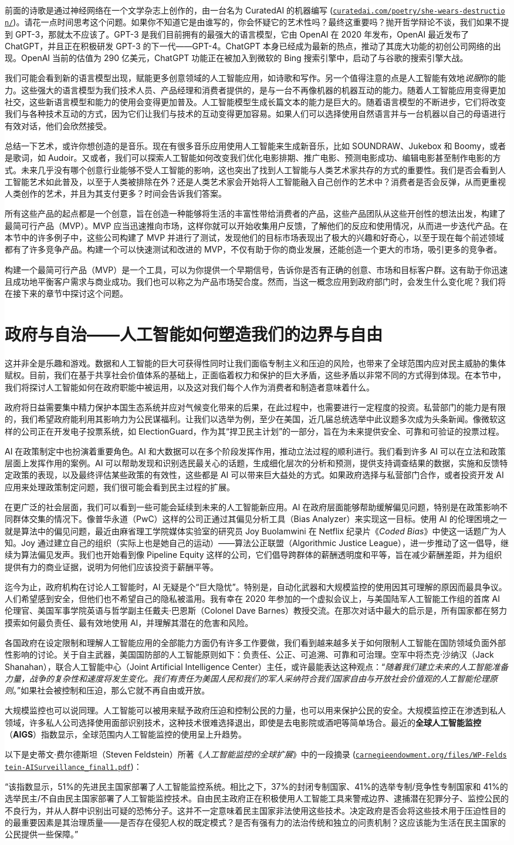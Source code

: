 前面的诗歌是通过神经网络在一个文学杂志上创作的，由一台名为 CuratedAI 的机器编写 ([`curatedai.com/poetry/she-wears-destruction/`](http://curatedai.com/poetry/she-wears-destruction/))。请花一点时间思考这个问题。如果你不知道它是由谁写的，你会怀疑它的艺术性吗？最终这重要吗？抛开哲学辩论不谈，我们如果不提到 GPT-3，那就太不应该了。GPT-3 是我们目前拥有的最强大的语言模型，它由 OpenAI 在 2020 年发布，OpenAI 最近发布了 ChatGPT，并且正在积极研发 GPT-3 的下一代——GPT-4。ChatGPT 本身已经成为最新的热点，推动了其庞大功能的初创公司网络的出现。OpenAI 当前的估值为 290 亿美元，ChatGPT 功能正在被加入到微软的 Bing 搜索引擎中，启动了与谷歌的搜索引擎大战。

我们可能会看到新的语言模型出现，赋能更多创意领域的人工智能应用，如诗歌和写作。另一个值得注意的点是人工智能有效地*说服*你的能力。这些强大的语言模型为我们技术人员、产品经理和消费者提供的，是与一台不再像机器的机器互动的能力。随着人工智能应用变得更加社交，这些新语言模型和能力的使用会变得更加普及。人工智能模型生成长篇文本的能力是巨大的。随着语言模型的不断进步，它们将改变我们与各种技术互动的方式，因为它们让我们与技术的互动变得更加容易。如果人们可以选择使用自然语言并与一台机器以自己的母语进行有效对话，他们会欣然接受。

总结一下艺术，或许你想创造的是音乐。现在有很多音乐应用使用人工智能来生成新音乐，比如 SOUNDRAW、Jukebox 和 Boomy，或者是歌词，如 Audoir。又或者，我们可以探索人工智能如何改变我们优化电影排期、推广电影、预测电影成功、编辑电影甚至制作电影的方式。未来几乎没有哪个创意行业能够不受人工智能的影响，这也突出了找到人工智能与人类艺术家共存的方式的重要性。我们是否会看到人工智能艺术如此普及，以至于人类被排除在外？还是人类艺术家会开始将人工智能融入自己创作的艺术中？消费者是否会反弹，从而更重视人类创作的艺术，并且为其支付更多？时间会告诉我们答案。

所有这些产品的起点都是一个创意，旨在创造一种能够将生活的丰富性带给消费者的产品，这些产品团队从这些开创性的想法出发，构建了最简可行产品（MVP）。MVP 应当迅速推向市场，这样你就可以开始收集用户反馈，了解他们的反应和使用情况，从而进一步迭代产品。在本节中的许多例子中，这些公司构建了 MVP 并进行了测试，发现他们的目标市场表现出了极大的兴趣和好奇心，以至于现在每个前述领域都有了许多竞争产品。构建一个可以快速测试和改进的 MVP，不仅有助于你的商业发展，还能创造一个更大的市场，吸引更多的竞争者。

构建一个最简可行产品（MVP）是一个工具，可以为你提供一个早期信号，告诉你是否有正确的创意、市场和目标客户群。这有助于你迅速且成功地平衡客户需求与商业成功。我们也可以称之为产品市场契合度。然而，当这一概念应用到政府部门时，会发生什么变化呢？我们将在接下来的章节中探讨这个问题。

# 政府与自治——人工智能如何塑造我们的边界与自由

这并非全是乐趣和游戏。数据和人工智能的巨大可获得性同时让我们面临专制主义和压迫的风险，也带来了全球范围内应对民主威胁的集体赋权。目前，我们在基于共享社会价值体系的基础上，正面临着权力和保护的巨大矛盾，这些矛盾以非常不同的方式得到体现。在本节中，我们将探讨人工智能如何在政府职能中被运用，以及这对我们每个人作为消费者和制造者意味着什么。

政府将日益需要集中精力保护本国生态系统并应对气候变化带来的后果，在此过程中，也需要进行一定程度的投资。私营部门的能力是有限的，我们希望政府能利用其影响力为公民谋福利。让我们以选举为例，至少在美国，近几届总统选举中此议题多次成为头条新闻。像微软这样的公司正在开发电子投票系统，如 ElectionGuard，作为其“捍卫民主计划”的一部分，旨在为未来提供安全、可靠和可验证的投票过程。

AI 在政策制定中也扮演着重要角色。AI 和大数据可以在多个阶段发挥作用，推动立法过程的顺利进行。我们看到许多 AI 可以在立法和政策层面上发挥作用的案例。AI 可以帮助发现和识别选民最关心的话题，生成细化层次的分析和预测，提供支持调查结果的数据，实施和反馈特定政策的表现，以及最终评估某些政策的有效性，这些都是 AI 可以带来巨大益处的方式。如果政府选择与私营部门合作，或者投资开发 AI 应用来处理政策制定问题，我们很可能会看到民主过程的扩展。

在更广泛的社会层面，我们可以看到一些可能会延续到未来的人工智能新应用。AI 在政府层面能够帮助缓解偏见问题，特别是在政策影响不同群体交集的情况下。像普华永道（PwC）这样的公司正通过其偏见分析工具（Bias Analyzer）来实现这一目标。使用 AI 的伦理困境之一就是算法中的偏见问题，最近由麻省理工学院媒体实验室的研究员 Joy Buolamwini 在 Netflix 纪录片《*Coded Bias*》中使这一话题广为人知。Joy 通过建立自己的组织（实际上也是她自己的运动）——算法公正联盟（Algorithmic Justice League），进一步推动了这一倡导，继续为算法偏见发声。我们也开始看到像 Pipeline Equity 这样的公司，它们倡导跨群体的薪酬透明度和平等，旨在减少薪酬差距，并为组织提供有力的商业证据，说明为何他们应该投资于薪酬平等。

迄今为止，政府机构在讨论人工智能时，AI 无疑是个“巨大隐忧”。特别是，自动化武器和大规模监控的使用因其可理解的原因而最具争议。人们希望感到安全，但他们也不希望自己的隐私被滥用。我有幸在 2020 年参加的一个虚拟会议上，与美国陆军人工智能工作组的首席 AI 伦理官、美国军事学院英语与哲学副主任戴夫·巴恩斯（Colonel Dave Barnes）教授交流。在那次对话中最大的启示是，所有国家都在努力摸索如何最负责任、最有效地使用 AI，并理解其潜在的危害和风险。

各国政府在设定限制和理解人工智能应用的全部能力方面仍有许多工作要做，我们看到越来越多关于如何限制人工智能在国防领域负面外部性影响的讨论。关于自主武器，美国国防部的人工智能原则如下：负责任、公正、可追溯、可靠和可治理。空军中将杰克·沙纳汉（Jack Shanahan），联合人工智能中心（Joint Artificial Intelligence Center）主任，或许最能表达这种观点：“*随着我们建立未来的人工智能准备力量，战争的复杂性和速度将发生变化。我们有责任为美国人民和我们的军人采纳符合我们国家自由与开放社会价值观的人工智能伦理原则*。”如果社会被控制和压迫，那么它就不再自由或开放。

大规模监控也可以说同理。人工智能可以被用来赋予政府压迫和控制公民的力量，也可以用来保护公民的安全。大规模监控正在渗透到私人领域，许多私人公司选择使用面部识别技术，这种技术很难选择退出，即使是去电影院或酒吧等简单场合。最近的**全球人工智能监控**（**AIGS**）指数显示，全球范围内人工智能监控的使用呈上升趋势。

以下是史蒂文·费尔德斯坦（Steven Feldstein）所著《*人工智能监控的全球扩展*》中的一段摘录 ([`carnegieendowment.org/files/WP-Feldstein-AISurveillance_final1.pdf`](https://carnegieendowment.org/files/WP-Feldstein-AISurveillance_final1.pdf))：

“该指数显示，51%的先进民主国家部署了人工智能监控系统。相比之下，37%的封闭专制国家、41%的选举专制/竞争性专制国家和 41%的选举民主/不自由民主国家部署了人工智能监控技术。自由民主政府正在积极使用人工智能工具来警戒边界、逮捕潜在犯罪分子、监控公民的不良行为，并从人群中识别出可疑的恐怖分子。这并不一定意味着民主国家非法使用这些技术。决定政府是否会将这些技术用于压迫性目的的最重要因素是其治理质量——是否存在侵犯人权的既定模式？是否有强有力的法治传统和独立的问责机制？这应该能为生活在民主国家的公民提供一些保障。”
